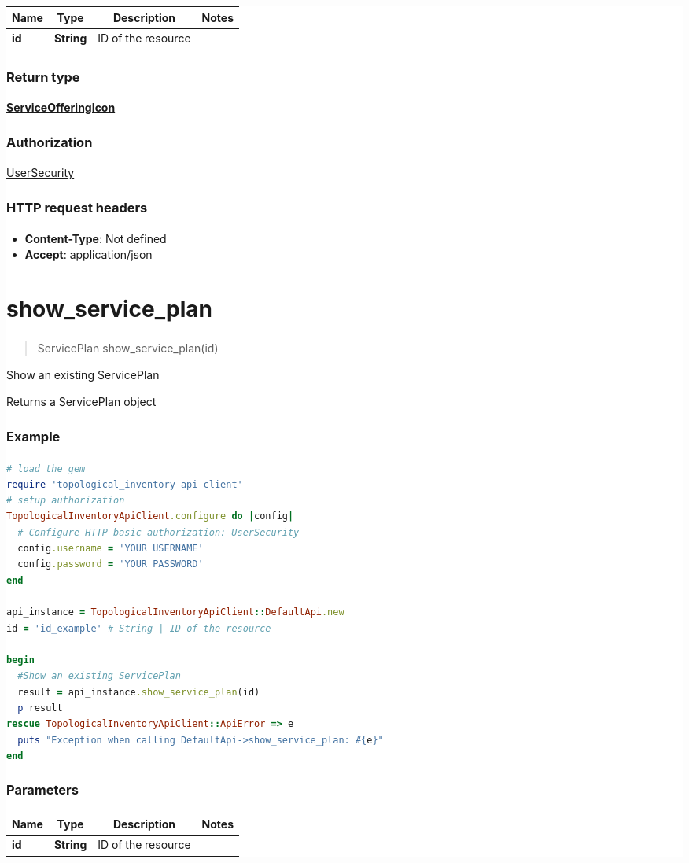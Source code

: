 Name | Type | Description  | Notes
------------- | ------------- | ------------- | -------------
 **id** | **String**| ID of the resource | 

### Return type

[**ServiceOfferingIcon**](ServiceOfferingIcon.md)

### Authorization

[UserSecurity](../README.md#UserSecurity)

### HTTP request headers

 - **Content-Type**: Not defined
 - **Accept**: application/json



# **show_service_plan**
> ServicePlan show_service_plan(id)

Show an existing ServicePlan

Returns a ServicePlan object

### Example
```ruby
# load the gem
require 'topological_inventory-api-client'
# setup authorization
TopologicalInventoryApiClient.configure do |config|
  # Configure HTTP basic authorization: UserSecurity
  config.username = 'YOUR USERNAME'
  config.password = 'YOUR PASSWORD'
end

api_instance = TopologicalInventoryApiClient::DefaultApi.new
id = 'id_example' # String | ID of the resource

begin
  #Show an existing ServicePlan
  result = api_instance.show_service_plan(id)
  p result
rescue TopologicalInventoryApiClient::ApiError => e
  puts "Exception when calling DefaultApi->show_service_plan: #{e}"
end
```

### Parameters

Name | Type | Description  | Notes
------------- | ------------- | ------------- | -------------
 **id** | **String**| ID of the resource | 
